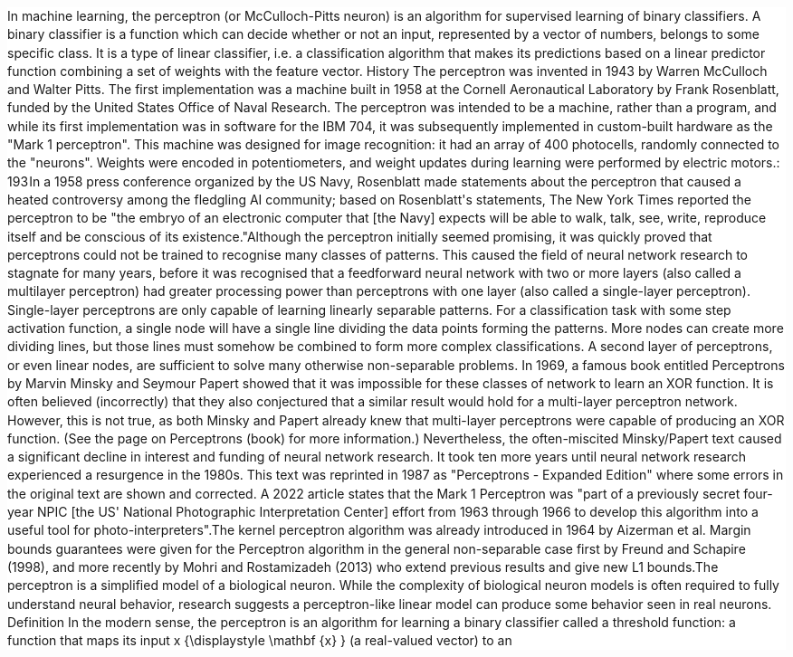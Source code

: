 In machine learning, the perceptron (or McCulloch-Pitts neuron) is an
algorithm for supervised learning of binary classifiers. A binary
classifier is a function which can decide whether or not an input,
represented by a vector of numbers, belongs to some specific class. It
is a type of linear classifier, i.e. a classification algorithm that
makes its predictions based on a linear predictor function combining a
set of weights with the feature vector. History The perceptron was
invented in 1943 by Warren McCulloch and Walter Pitts. The first
implementation was a machine built in 1958 at the Cornell Aeronautical
Laboratory by Frank Rosenblatt, funded by the United States Office of
Naval Research. The perceptron was intended to be a machine, rather than
a program, and while its first implementation was in software for the
IBM 704, it was subsequently implemented in custom-built hardware as the
\"Mark 1 perceptron\". This machine was designed for image recognition:
it had an array of 400 photocells, randomly connected to the
\"neurons\". Weights were encoded in potentiometers, and weight updates
during learning were performed by electric motors.: 193 In a 1958 press
conference organized by the US Navy, Rosenblatt made statements about
the perceptron that caused a heated controversy among the fledgling AI
community; based on Rosenblatt\'s statements, The New York Times
reported the perceptron to be \"the embryo of an electronic computer
that \[the Navy\] expects will be able to walk, talk, see, write,
reproduce itself and be conscious of its existence.\"Although the
perceptron initially seemed promising, it was quickly proved that
perceptrons could not be trained to recognise many classes of patterns.
This caused the field of neural network research to stagnate for many
years, before it was recognised that a feedforward neural network with
two or more layers (also called a multilayer perceptron) had greater
processing power than perceptrons with one layer (also called a
single-layer perceptron). Single-layer perceptrons are only capable of
learning linearly separable patterns. For a classification task with
some step activation function, a single node will have a single line
dividing the data points forming the patterns. More nodes can create
more dividing lines, but those lines must somehow be combined to form
more complex classifications. A second layer of perceptrons, or even
linear nodes, are sufficient to solve many otherwise non-separable
problems. In 1969, a famous book entitled Perceptrons by Marvin Minsky
and Seymour Papert showed that it was impossible for these classes of
network to learn an XOR function. It is often believed (incorrectly)
that they also conjectured that a similar result would hold for a
multi-layer perceptron network. However, this is not true, as both
Minsky and Papert already knew that multi-layer perceptrons were capable
of producing an XOR function. (See the page on Perceptrons (book) for
more information.) Nevertheless, the often-miscited Minsky/Papert text
caused a significant decline in interest and funding of neural network
research. It took ten more years until neural network research
experienced a resurgence in the 1980s. This text was reprinted in 1987
as \"Perceptrons - Expanded Edition\" where some errors in the original
text are shown and corrected. A 2022 article states that the Mark 1
Perceptron was \"part of a previously secret four-year NPIC \[the US\'
National Photographic Interpretation Center\] effort from 1963 through
1966 to develop this algorithm into a useful tool for
photo-interpreters\".The kernel perceptron algorithm was already
introduced in 1964 by Aizerman et al. Margin bounds guarantees were
given for the Perceptron algorithm in the general non-separable case
first by Freund and Schapire (1998), and more recently by Mohri and
Rostamizadeh (2013) who extend previous results and give new L1
bounds.The perceptron is a simplified model of a biological neuron.
While the complexity of biological neuron models is often required to
fully understand neural behavior, research suggests a perceptron-like
linear model can produce some behavior seen in real neurons. Definition
In the modern sense, the perceptron is an algorithm for learning a
binary classifier called a threshold function: a function that maps its
input x {\\displaystyle \\mathbf {x} } (a real-valued vector) to an